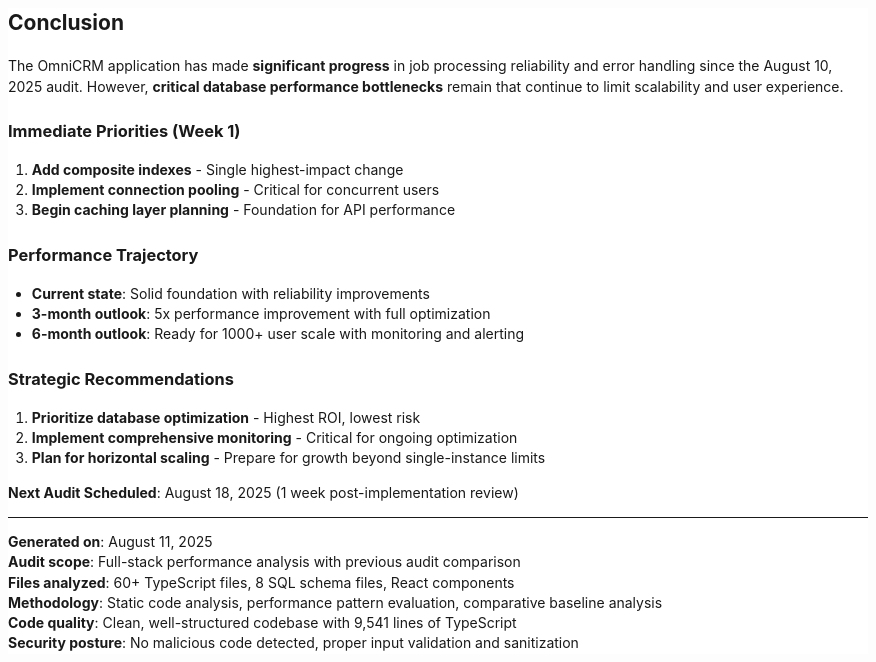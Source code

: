 
## Conclusion

The OmniCRM application has made **significant progress** in job processing reliability and error handling since the August 10, 2025 audit. However, **critical database performance bottlenecks** remain that continue to limit scalability and user experience.

### **Immediate Priorities (Week 1)**

1. **Add composite indexes** - Single highest-impact change
2. **Implement connection pooling** - Critical for concurrent users
3. **Begin caching layer planning** - Foundation for API performance

### **Performance Trajectory**

- **Current state**: Solid foundation with reliability improvements
- **3-month outlook**: 5x performance improvement with full optimization
- **6-month outlook**: Ready for 1000+ user scale with monitoring and alerting

### **Strategic Recommendations**

1. **Prioritize database optimization** - Highest ROI, lowest risk
2. **Implement comprehensive monitoring** - Critical for ongoing optimization
3. **Plan for horizontal scaling** - Prepare for growth beyond single-instance limits

**Next Audit Scheduled**: August 18, 2025 (1 week post-implementation review)

---

**Generated on**: August 11, 2025  
**Audit scope**: Full-stack performance analysis with previous audit comparison  
**Files analyzed**: 60+ TypeScript files, 8 SQL schema files, React components  
**Methodology**: Static code analysis, performance pattern evaluation, comparative baseline analysis  
**Code quality**: Clean, well-structured codebase with 9,541 lines of TypeScript  
**Security posture**: No malicious code detected, proper input validation and sanitization
